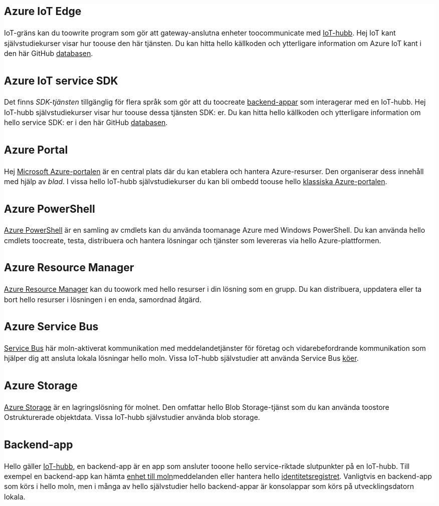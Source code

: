 ## <a name="azure-iot-edge"></a>Azure IoT Edge
IoT-gräns kan du toowrite program som gör att gateway-anslutna enheter toocommunicate med [IoT-hubb](#iot-hub). Hej IoT kant självstudiekurser visar hur toouse den här tjänsten. Du kan hitta hello källkoden och ytterligare information om Azure IoT kant i den här GitHub [databasen](https://github.com/Azure/iot-edge).

## <a name="azure-iot-service-sdks"></a>Azure IoT service SDK
Det finns _SDK-tjänsten_ tillgänglig för flera språk som gör att du toocreate [backend-appar](#back-end-app) som interagerar med en IoT-hubb. Hej IoT-hubb självstudiekurser visar hur toouse dessa tjänsten SDK: er. Du kan hitta hello källkoden och ytterligare information om hello service SDK: er i den här GitHub [databasen](https://github.com/Azure/azure-iot-sdks).

## <a name="azure-portal"></a>Azure Portal
Hej [Microsoft Azure-portalen](https://portal.azure.com) är en central plats där du kan etablera och hantera Azure-resurser. Den organiserar dess innehåll med hjälp av _blad_. I vissa hello IoT-hubb självstudiekurser du kan bli ombedd toouse hello [klassiska Azure-portalen](https://manage.windowsazure.com).

## <a name="azure-powershell"></a>Azure PowerShell
[Azure PowerShell](/powershell/azure/overview) är en samling av cmdlets kan du använda toomanage Azure med Windows PowerShell. Du kan använda hello cmdlets toocreate, testa, distribuera och hantera lösningar och tjänster som levereras via hello Azure-plattformen.

## <a name="azure-resource-manager"></a>Azure Resource Manager
[Azure Resource Manager](../azure-resource-manager/resource-group-overview.md) kan du toowork med hello resurser i din lösning som en grupp. Du kan distribuera, uppdatera eller ta bort hello resurser i lösningen i en enda, samordnad åtgärd.

## <a name="azure-service-bus"></a>Azure Service Bus
[Service Bus](../service-bus/index.md) här moln-aktiverat kommunikation med meddelandetjänster för företag och vidarebefordrande kommunikation som hjälper dig att ansluta lokala lösningar hello moln. Vissa IoT-hubb självstudier att använda Service Bus [köer](../service-bus-messaging/service-bus-messaging-overview.md).

## <a name="azure-storage"></a>Azure Storage
[Azure Storage](../storage/common/storage-introduction.md) är en lagringslösning för molnet. Den omfattar hello Blob Storage-tjänst som du kan använda toostore Ostrukturerade objektdata. Vissa IoT-hubb självstudier använda blob storage.

## <a name="back-end-app"></a>Backend-app
Hello gäller [IoT-hubb](#iot-hub), en backend-app är en app som ansluter tooone hello service-riktade slutpunkter på en IoT-hubb. Till exempel en backend-app kan hämta [enhet till moln](#device-to-cloud)meddelanden eller hantera hello [identitetsregistret](#identity-registry). Vanligtvis en backend-app som körs i hello moln, men i många av hello självstudier hello backend-appar är konsolappar som körs på utvecklingsdatorn lokala.
